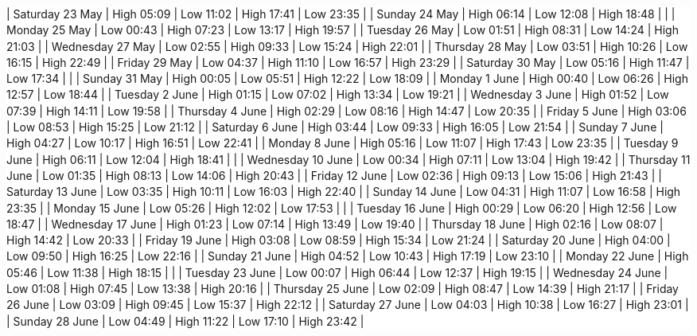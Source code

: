 | Saturday 23 May | High 05:09 | Low 11:02 | High 17:41 | Low 23:35 | 
| Sunday 24 May | High 06:14 | Low 12:08 | High 18:48 |  | 
| Monday 25 May | Low 00:43 | High 07:23 | Low 13:17 | High 19:57 | 
| Tuesday 26 May | Low 01:51 | High 08:31 | Low 14:24 | High 21:03 | 
| Wednesday 27 May | Low 02:55 | High 09:33 | Low 15:24 | High 22:01 | 
| Thursday 28 May | Low 03:51 | High 10:26 | Low 16:15 | High 22:49 | 
| Friday 29 May | Low 04:37 | High 11:10 | Low 16:57 | High 23:29 | 
| Saturday 30 May | Low 05:16 | High 11:47 | Low 17:34 |  | 
| Sunday 31 May | High 00:05 | Low 05:51 | High 12:22 | Low 18:09 | 
| Monday 1 June | High 00:40 | Low 06:26 | High 12:57 | Low 18:44 | 
| Tuesday 2 June | High 01:15 | Low 07:02 | High 13:34 | Low 19:21 | 
| Wednesday 3 June | High 01:52 | Low 07:39 | High 14:11 | Low 19:58 | 
| Thursday 4 June | High 02:29 | Low 08:16 | High 14:47 | Low 20:35 | 
| Friday 5 June | High 03:06 | Low 08:53 | High 15:25 | Low 21:12 | 
| Saturday 6 June | High 03:44 | Low 09:33 | High 16:05 | Low 21:54 | 
| Sunday 7 June | High 04:27 | Low 10:17 | High 16:51 | Low 22:41 | 
| Monday 8 June | High 05:16 | Low 11:07 | High 17:43 | Low 23:35 | 
| Tuesday 9 June | High 06:11 | Low 12:04 | High 18:41 |  | 
| Wednesday 10 June | Low 00:34 | High 07:11 | Low 13:04 | High 19:42 | 
| Thursday 11 June | Low 01:35 | High 08:13 | Low 14:06 | High 20:43 | 
| Friday 12 June | Low 02:36 | High 09:13 | Low 15:06 | High 21:43 | 
| Saturday 13 June | Low 03:35 | High 10:11 | Low 16:03 | High 22:40 | 
| Sunday 14 June | Low 04:31 | High 11:07 | Low 16:58 | High 23:35 | 
| Monday 15 June | Low 05:26 | High 12:02 | Low 17:53 |  | 
| Tuesday 16 June | High 00:29 | Low 06:20 | High 12:56 | Low 18:47 | 
| Wednesday 17 June | High 01:23 | Low 07:14 | High 13:49 | Low 19:40 | 
| Thursday 18 June | High 02:16 | Low 08:07 | High 14:42 | Low 20:33 | 
| Friday 19 June | High 03:08 | Low 08:59 | High 15:34 | Low 21:24 | 
| Saturday 20 June | High 04:00 | Low 09:50 | High 16:25 | Low 22:16 | 
| Sunday 21 June | High 04:52 | Low 10:43 | High 17:19 | Low 23:10 | 
| Monday 22 June | High 05:46 | Low 11:38 | High 18:15 |  | 
| Tuesday 23 June | Low 00:07 | High 06:44 | Low 12:37 | High 19:15 | 
| Wednesday 24 June | Low 01:08 | High 07:45 | Low 13:38 | High 20:16 | 
| Thursday 25 June | Low 02:09 | High 08:47 | Low 14:39 | High 21:17 | 
| Friday 26 June | Low 03:09 | High 09:45 | Low 15:37 | High 22:12 | 
| Saturday 27 June | Low 04:03 | High 10:38 | Low 16:27 | High 23:01 | 
| Sunday 28 June | Low 04:49 | High 11:22 | Low 17:10 | High 23:42 | 